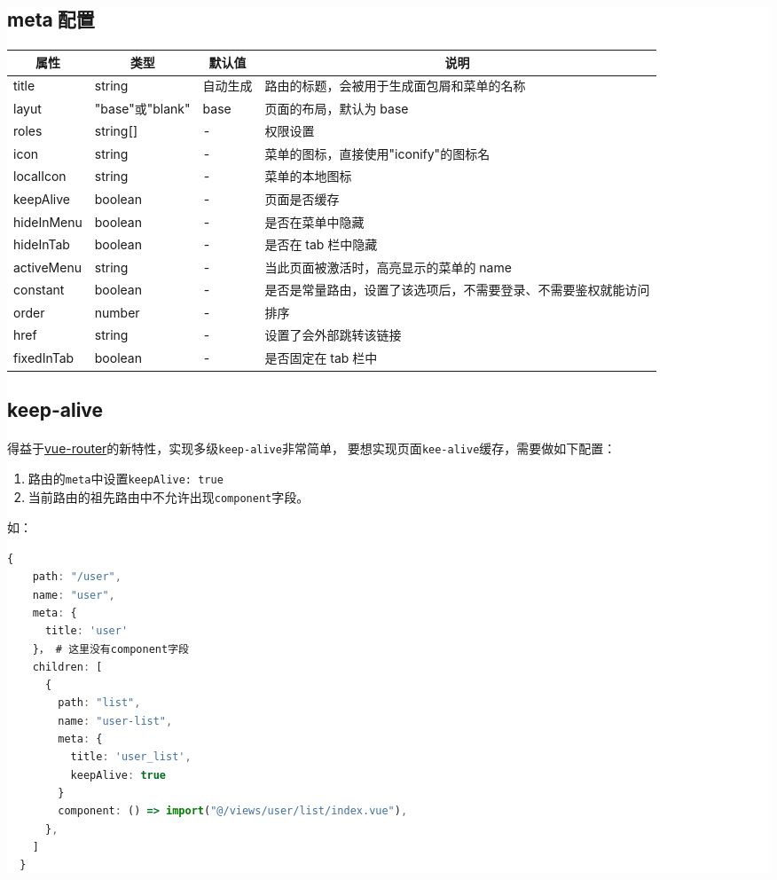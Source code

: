 ## meta 配置

| 属性       | 类型            | 默认值   | 说明                                                           |
| ---------- | --------------- | -------- | -------------------------------------------------------------- |
| title      | string          | 自动生成 | 路由的标题，会被用于生成面包屑和菜单的名称                     |
| layut      | "base"或"blank" | base     | 页面的布局，默认为 base                                        |
| roles      | string[]        | -        | 权限设置                                                       |
| icon       | string          | -        | 菜单的图标，直接使用"iconify"的图标名                          |
| localIcon  | string          | -        | 菜单的本地图标                                                 |
| keepAlive  | boolean         | -        | 页面是否缓存                                                   |
| hideInMenu | boolean         | -        | 是否在菜单中隐藏                                               |
| hideInTab  | boolean         | -        | 是否在 tab 栏中隐藏                                            |
| activeMenu | string          | -        | 当此页面被激活时，高亮显示的菜单的 name                        |
| constant   | boolean         | -        | 是否是常量路由，设置了该选项后，不需要登录、不需要鉴权就能访问 |
| order      | number          | -        | 排序                                                           |
| href       | string          | -        | 设置了会外部跳转该链接                                         |
| fixedInTab | boolean         | -        | 是否固定在 tab 栏中                                            |

## keep-alive

得益于[vue-router](https://router.vuejs.org/zh/guide/essentials/nested-routes.html#%E5%BF%BD%E7%95%A5%E7%88%B6%E7%BB%84%E4%BB%B6-)的新特性，实现多级`keep-alive`非常简单，
要想实现页面`kee-alive`缓存，需要做如下配置：

1. 路由的`meta`中设置`keepAlive: true`
2. 当前路由的祖先路由中不允许出现`component`字段。

如：

```ts
{
    path: "/user",
    name: "user",
    meta: {
      title: 'user'
    }， # 这里没有component字段
    children: [
      {
        path: "list",
        name: "user-list",
        meta: {
          title: 'user_list',
          keepAlive: true
        }
        component: () => import("@/views/user/list/index.vue"),
      },
    ]
  }
```
